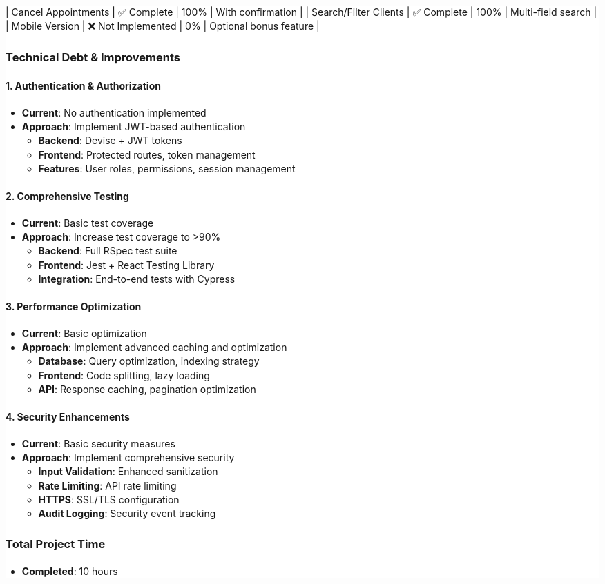 | Cancel Appointments | ✅ Complete | 100% | With confirmation |
| Search/Filter Clients | ✅ Complete | 100% | Multi-field search |
| Mobile Version | ❌ Not Implemented | 0% | Optional bonus feature |


### Technical Debt & Improvements

#### 1. **Authentication & Authorization**
- **Current**: No authentication implemented
- **Approach**: Implement JWT-based authentication
  - **Backend**: Devise + JWT tokens
  - **Frontend**: Protected routes, token management
  - **Features**: User roles, permissions, session management

#### 2. **Comprehensive Testing**
- **Current**: Basic test coverage
- **Approach**: Increase test coverage to >90%
  - **Backend**: Full RSpec test suite
  - **Frontend**: Jest + React Testing Library
  - **Integration**: End-to-end tests with Cypress

#### 3. **Performance Optimization**
- **Current**: Basic optimization
- **Approach**: Implement advanced caching and optimization
  - **Database**: Query optimization, indexing strategy
  - **Frontend**: Code splitting, lazy loading
  - **API**: Response caching, pagination optimization

#### 4. **Security Enhancements**
- **Current**: Basic security measures
- **Approach**: Implement comprehensive security
  - **Input Validation**: Enhanced sanitization
  - **Rate Limiting**: API rate limiting
  - **HTTPS**: SSL/TLS configuration
  - **Audit Logging**: Security event tracking

### Total Project Time
- **Completed**: 10 hours 

